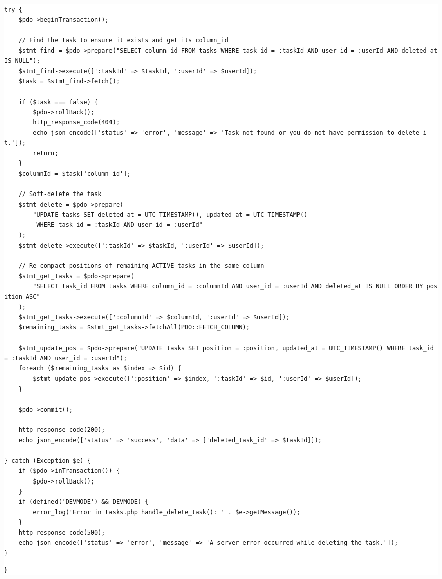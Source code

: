 	try {
		$pdo->beginTransaction();

		// Find the task to ensure it exists and get its column_id
		$stmt_find = $pdo->prepare("SELECT column_id FROM tasks WHERE task_id = :taskId AND user_id = :userId AND deleted_at IS NULL");
		$stmt_find->execute([':taskId' => $taskId, ':userId' => $userId]);
		$task = $stmt_find->fetch();

		if ($task === false) {
			$pdo->rollBack();
			http_response_code(404);
			echo json_encode(['status' => 'error', 'message' => 'Task not found or you do not have permission to delete it.']);
			return;
		}
		$columnId = $task['column_id'];

		// Soft-delete the task
		$stmt_delete = $pdo->prepare(
			"UPDATE tasks SET deleted_at = UTC_TIMESTAMP(), updated_at = UTC_TIMESTAMP() 
			 WHERE task_id = :taskId AND user_id = :userId"
		);
		$stmt_delete->execute([':taskId' => $taskId, ':userId' => $userId]);

		// Re-compact positions of remaining ACTIVE tasks in the same column
		$stmt_get_tasks = $pdo->prepare(
			"SELECT task_id FROM tasks WHERE column_id = :columnId AND user_id = :userId AND deleted_at IS NULL ORDER BY position ASC"
		);
		$stmt_get_tasks->execute([':columnId' => $columnId, ':userId' => $userId]);
		$remaining_tasks = $stmt_get_tasks->fetchAll(PDO::FETCH_COLUMN);

		$stmt_update_pos = $pdo->prepare("UPDATE tasks SET position = :position, updated_at = UTC_TIMESTAMP() WHERE task_id = :taskId AND user_id = :userId");
		foreach ($remaining_tasks as $index => $id) {
			$stmt_update_pos->execute([':position' => $index, ':taskId' => $id, ':userId' => $userId]);
		}

		$pdo->commit();

		http_response_code(200);
		echo json_encode(['status' => 'success', 'data' => ['deleted_task_id' => $taskId]]);

	} catch (Exception $e) {
		if ($pdo->inTransaction()) {
			$pdo->rollBack();
		}
		if (defined('DEVMODE') && DEVMODE) {
			error_log('Error in tasks.php handle_delete_task(): ' . $e->getMessage());
		}
		http_response_code(500);
		echo json_encode(['status' => 'error', 'message' => 'A server error occurred while deleting the task.']);
	}
}
